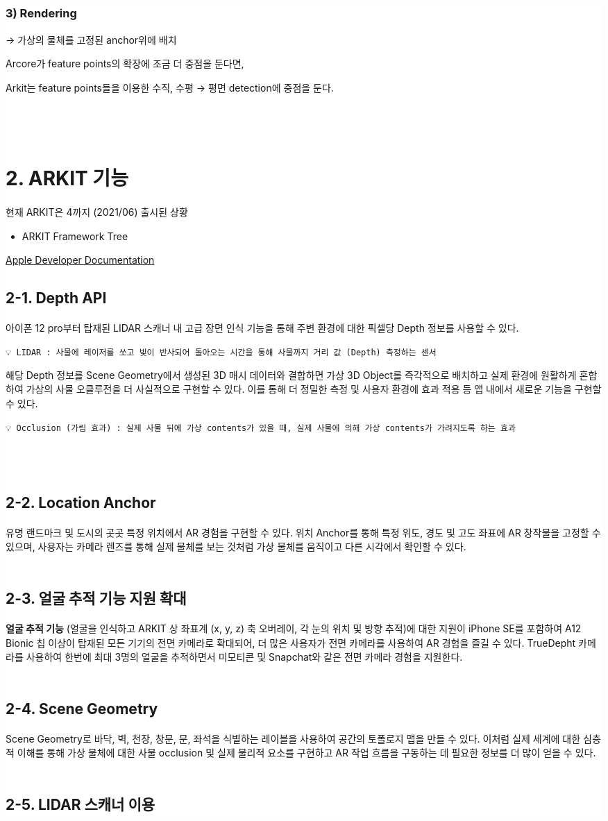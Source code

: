 ### 3) Rendering 

→ 가상의 물체를 고정된 anchor위에 배치 

Arcore가 feature points의 확장에 조금 더 중점을 둔다면, 

Arkit는 feature points들을 이용한 수직, 수평 → 평면 detection에 중점을 둔다. 
<br><br><br><br>

# 2. ARKIT 기능

현재 ARKIT은 4까지 (2021/06) 출시된 상황

- ARKIT Framework Tree

[Apple Developer Documentation](https://developer.apple.com/documentation/arkit)

## 2-1. Depth API

아이폰 12 pro부터 탑재된 LIDAR 스캐너 내 고급 장면 인식 기능을 통해 주변 환경에 대한 픽셀당 Depth 정보를 사용할 수 있다. 


    💡 LIDAR : 사물에 레이저를 쏘고 빛이 반사되어 돌아오는 시간을 통해 사물까지 거리 값 (Depth) 측정하는 센서



해당 Depth 정보를 Scene Geometry에서 생성된 3D 매시 데이터와 결합하면 가상 3D Object를 즉각적으로 배치하고 실제 환경에 원활하게 혼합하여 가상의 사물 오클루전을 더 사실적으로 구현할 수 있다. 이를 통해 더 정밀한 측정 및 사용자 환경에 효과 적용 등 앱 내에서 새로운 기능을 구현할 수 있다. 


    💡 Occlusion (가림 효과) : 실제 사물 뒤에 가상 contents가 있을 때, 실제 사물에 의해 가상 contents가 가려지도록 하는 효과


<br><br>

## 2-2. Location Anchor

유명 랜드마크 및 도시의 곳곳 특정 위치에서 AR 경험을 구현할 수 있다. 위치 Anchor를 통해 특정 위도, 경도 및 고도 좌표에 AR 창작물을 고정할 수 있으며, 사용자는 카메라 렌즈를 통해 실제 물체를 보는 것처럼 가상 물체를 움직이고 다른 시각에서 확인할 수 있다. 
<br><br>

## 2-3. 얼굴 추적 기능 지원 확대

**얼굴 추적 기능** (얼굴을 인식하고 ARKIT 상 좌표계 (x, y, z) 축 오버레이, 각 눈의 위치 및 방향 추적)에 대한 지원이 iPhone SE를 포함하여 A12 Bionic 칩 이상이 탑재된 모든 기기의 전면 카메라로 확대되어, 더 많은 사용자가 전면 카메라를 사용하여 AR 경험을 즐길 수 있다. TrueDepht 카메라를 사용하여 한번에 최대 3명의 얼굴을 추적하면서 미모티콘 및 Snapchat와 같은 전면 카메라 경험을 지원한다. 
<br><br>

## 2-4. Scene Geometry

Scene Geometry로 바닥, 벽, 천장, 창문, 문, 좌석을 식별하는 레이블을 사용하여 공간의 토폴로지 맵을 만들 수 있다. 이처럼 실제 세계에 대한 심층적 이해를 통해 가상 물체에 대한 사물 occlusion 및 실제 물리적 요소를 구현하고 AR 작업 흐름을 구동하는 데 필요한 정보를 더 많이 얻을 수 있다. 
<br><br>

## 2-5. LIDAR 스캐너 이용
